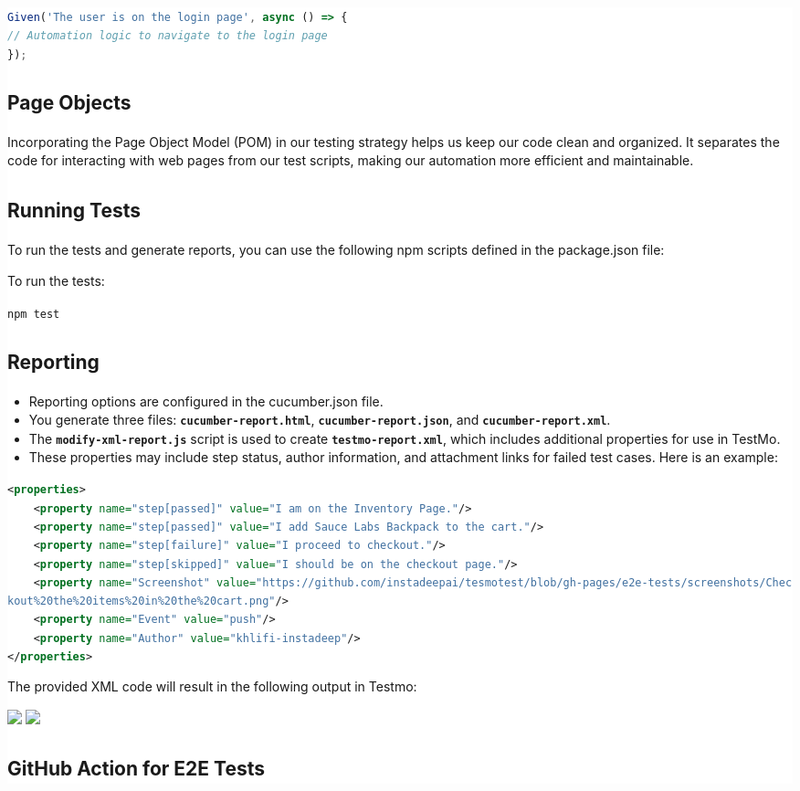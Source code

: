 ```typescript
Given('The user is on the login page', async () => {
// Automation logic to navigate to the login page
});
```

## Page Objects

Incorporating the Page Object Model (POM) in our testing strategy helps us keep our code clean and organized. It separates the code for interacting with web pages from our test scripts, making our automation more efficient and maintainable.


## Running Tests

To run the tests and generate reports, you can use the following npm scripts defined in the package.json file:

To run the tests:

```bash
npm test
```

## Reporting

* Reporting options are configured in the cucumber.json file.
* You generate three files: **`cucumber-report.html`**, **`cucumber-report.json`**, and **`cucumber-report.xml`**.
* The **`modify-xml-report.js`** script is used to create **`testmo-report.xml`**, which includes additional properties for use in TestMo.
* These properties may include step status, author information, and attachment links for failed test cases. Here is an example:

```xml
<properties>
    <property name="step[passed]" value="I am on the Inventory Page."/>
    <property name="step[passed]" value="I add Sauce Labs Backpack to the cart."/>
    <property name="step[failure]" value="I proceed to checkout."/>
    <property name="step[skipped]" value="I should be on the checkout page."/>
    <property name="Screenshot" value="https://github.com/instadeepai/tesmotest/blob/gh-pages/e2e-tests/screenshots/Checkout%20the%20items%20in%20the%20cart.png"/>
    <property name="Event" value="push"/>
    <property name="Author" value="khlifi-instadeep"/>
</properties>
```
The provided XML code will result in the following output in Testmo:

![](./test-data/testmo-fields.png)
![](./test-data/testmo-steps.png)

## GitHub Action for E2E Tests
